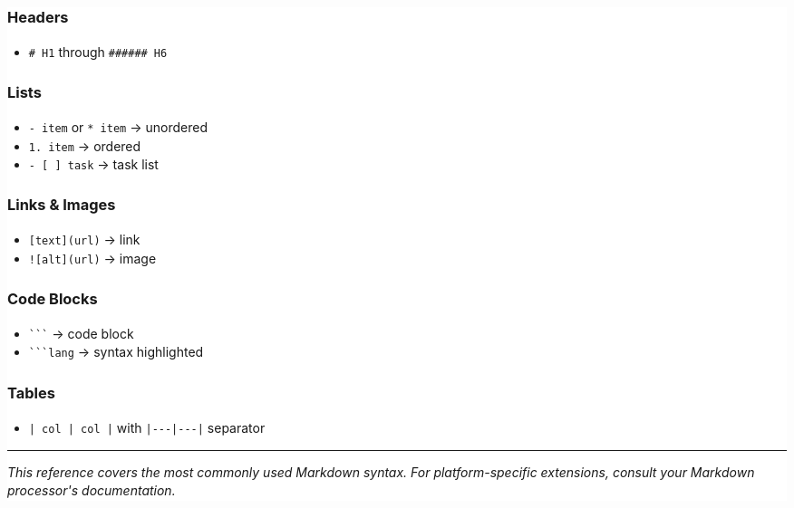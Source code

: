 ### Headers
- `# H1` through `###### H6`

### Lists
- `- item` or `* item` → unordered
- `1. item` → ordered
- `- [ ] task` → task list

### Links & Images
- `[text](url)` → link
- `![alt](url)` → image

### Code Blocks
- ` ``` ` → code block
- ` ```lang ` → syntax highlighted

### Tables
- `| col | col |` with `|---|---|` separator

---

*This reference covers the most commonly used Markdown syntax. For platform-specific extensions, consult your Markdown processor's documentation.*

[1]: https://example.com
[link text]: https://example.com "Optional title"
[Link using link text as reference]: https://example.com
[1]: https://example.com
[link text]: https://example.com "Optional title"
[Link using link text as reference]: https://example.com
[image1]: image1.jpg "Title 1"
[image2]: image2.jpg "Title 2"
[^1]: This is the footnote content.
[^1]: This is the footnote content.